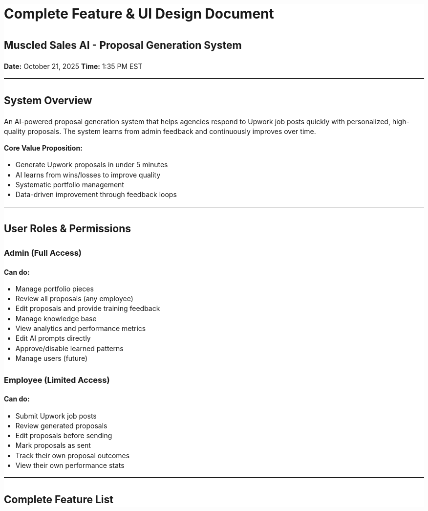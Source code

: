 # Complete Feature & UI Design Document
## Muscled Sales AI - Proposal Generation System

**Date:** October 21, 2025
**Time:** 1:35 PM EST

---

## System Overview

An AI-powered proposal generation system that helps agencies respond to Upwork job posts quickly with personalized, high-quality proposals. The system learns from admin feedback and continuously improves over time.

**Core Value Proposition:**
- Generate Upwork proposals in under 5 minutes
- AI learns from wins/losses to improve quality
- Systematic portfolio management
- Data-driven improvement through feedback loops

---

## User Roles & Permissions

### Admin (Full Access)
**Can do:**
- Manage portfolio pieces
- Review all proposals (any employee)
- Edit proposals and provide training feedback
- Manage knowledge base
- View analytics and performance metrics
- Edit AI prompts directly
- Approve/disable learned patterns
- Manage users (future)

### Employee (Limited Access)
**Can do:**
- Submit Upwork job posts
- Review generated proposals
- Edit proposals before sending
- Mark proposals as sent
- Track their own proposal outcomes
- View their own performance stats

---

## Complete Feature List
